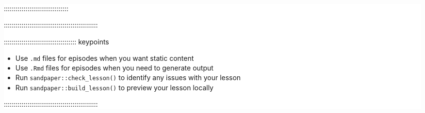 :::::::::::::::::::::::::::::::::

::::::::::::::::::::::::::::::::::::::::::::::::


::::::::::::::::::::::::::::::::::::: keypoints

- Use `.md` files for episodes when you want static content
- Use `.Rmd` files for episodes when you need to generate output
- Run `sandpaper::check_lesson()` to identify any issues with your lesson
- Run `sandpaper::build_lesson()` to preview your lesson locally

::::::::::::::::::::::::::::::::::::::::::::::::

